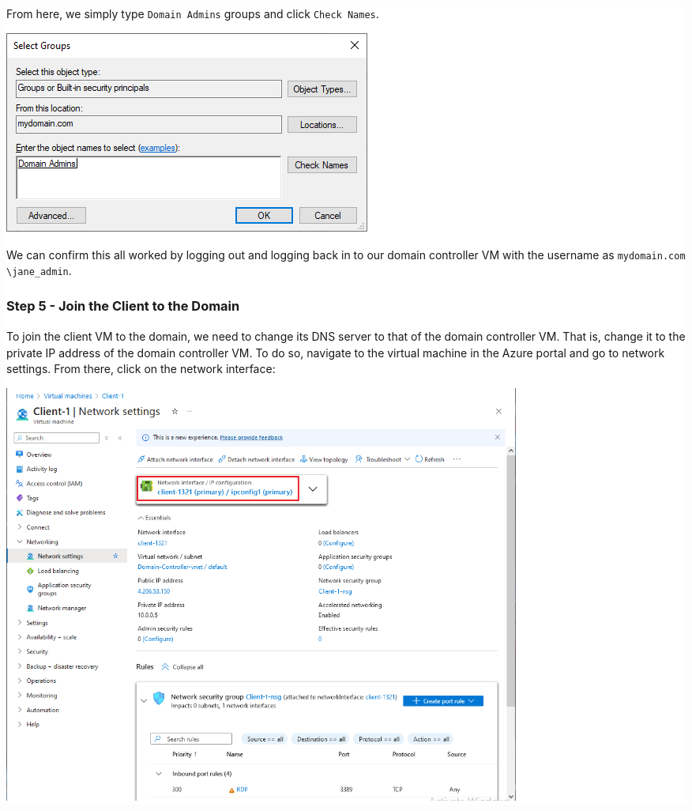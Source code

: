 From here, we simply type `Domain Admins` groups and click `Check Names`.

<img src="images/AD_Create_Admin_6.PNG" />

We can confirm this all worked by logging out and logging back in to our domain controller VM with the username as `mydomain.com\jane_admin`.

<h3>Step 5 - Join the Client to the Domain</h3>

To join the client VM to the domain, we need to change its DNS server to that of the domain controller VM. That is, change it to the private IP address of the domain controller VM. To do so, navigate to the virtual machine in the Azure portal and go to network settings. From there, click on the network interface:

<img src="images/Client_NetworkSettings.png" height="75%" width="75%" />
